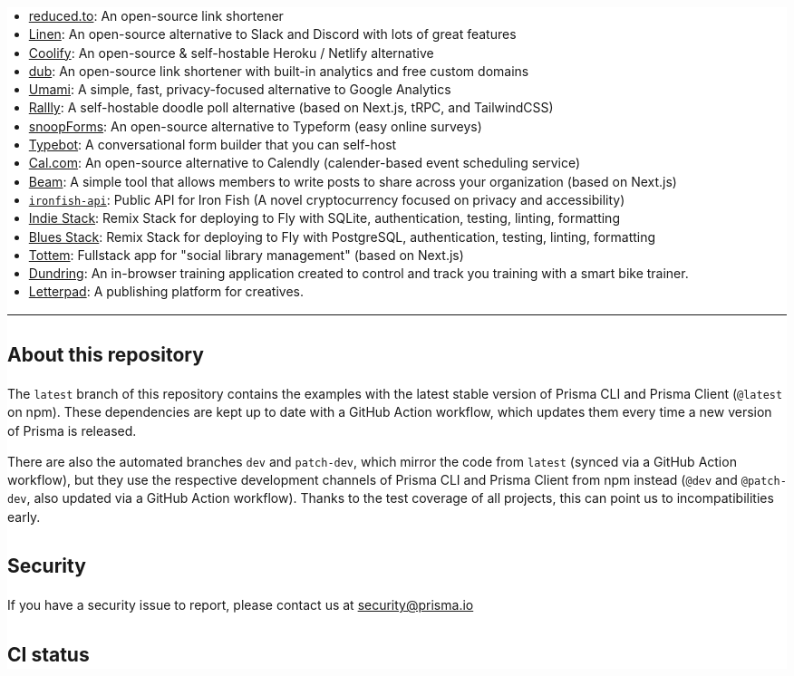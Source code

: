 - [reduced.to](https://github.com/origranot/reduced.to): An open-source link shortener 
- [Linen](https://github.com/Linen-dev/linen.dev): An open-source alternative to Slack and Discord with lots of great features
- [Coolify](https://github.com/coollabsio/coolify): An open-source & self-hostable Heroku / Netlify alternative
- [dub](https://dub.sh/): An open-source link shortener with built-in analytics and free custom domains
- [Umami](https://github.com/mikecao/umami): A simple, fast, privacy-focused alternative to Google Analytics
- [Rallly](https://github.com/lukevella/rallly): A self-hostable doodle poll alternative (based on Next.js, tRPC, and TailwindCSS)
- [snoopForms](https://github.com/snoopForms/snoopforms?ref=reactjsexample.com): An open-source alternative to Typeform (easy online surveys)
- [Typebot](https://github.com/baptisteArno/typebot.io): A conversational form builder that you can self-host
- [Cal.com](https://github.com/calcom/cal.com): An open-source alternative to Calendly (calender-based event scheduling service)
- [Beam](https://github.com/planetscale/beam): A simple tool that allows members to write posts to share across your organization (based on Next.js)
- [`ironfish-api`](https://github.com/iron-fish/ironfish-api): Public API for Iron Fish (A novel cryptocurrency focused on privacy and accessibility)
- [Indie Stack](https://github.com/remix-run/indie-stack): Remix Stack for deploying to Fly with SQLite, authentication, testing, linting, formatting
- [Blues Stack](https://github.com/remix-run/blues-stack): Remix Stack for deploying to Fly with PostgreSQL, authentication, testing, linting, formatting
- [Tottem](https://github.com/poulainv/tottem): Fullstack app for "social library management" (based on Next.js)
- [Dundring](https://github.com/sivertschou/dundring): An in-browser training application created to control and track you training with a smart bike trainer.
- [Letterpad](https://github.com/letterpad/letterpad): A publishing platform for creatives.

<hr>

## About this repository

The `latest` branch of this repository contains the examples with the latest stable version of Prisma CLI and Prisma Client (`@latest` on npm). These dependencies are kept up to date with a GitHub Action workflow, which updates them every time a new version of Prisma is released.

There are also the automated branches `dev` and `patch-dev`, which mirror the code from `latest` (synced via a GitHub Action workflow), but they use the respective development channels of Prisma CLI and Prisma Client from npm instead (`@dev` and `@patch-dev`, also updated via a GitHub Action workflow). Thanks to the test coverage of all projects, this can point us to incompatibilities early.

## Security

If you have a security issue to report, please contact us at [security@prisma.io](mailto:security@prisma.io?subject=[GitHub]%20Prisma%202%20Security%20Report%20Examples)

## CI status

